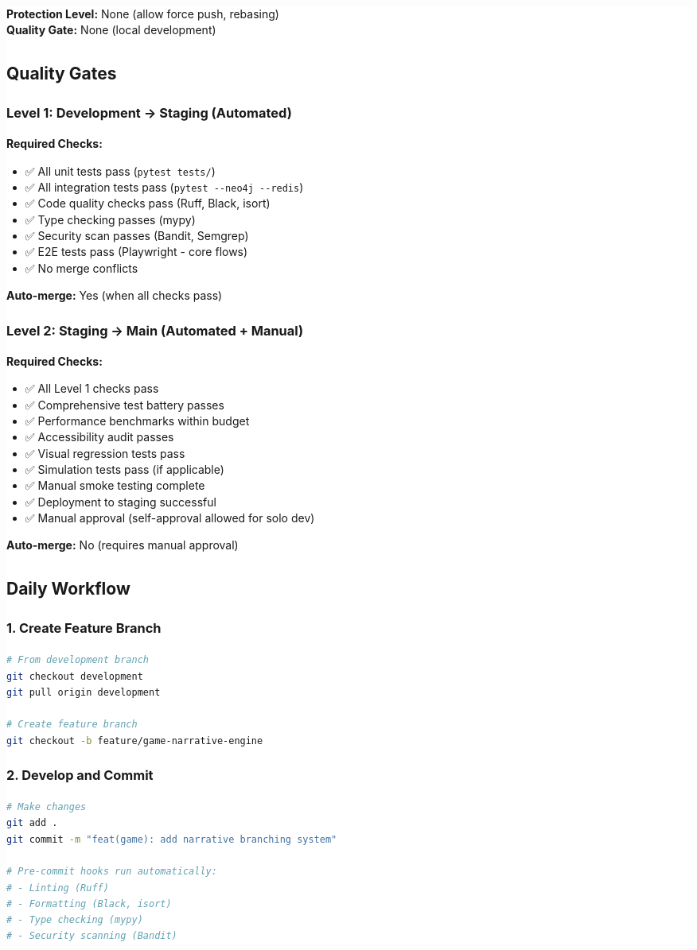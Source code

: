 **Protection Level:** None (allow force push, rebasing)  
**Quality Gate:** None (local development)

## Quality Gates

### Level 1: Development → Staging (Automated)

**Required Checks:**
- ✅ All unit tests pass (`pytest tests/`)
- ✅ All integration tests pass (`pytest --neo4j --redis`)
- ✅ Code quality checks pass (Ruff, Black, isort)
- ✅ Type checking passes (mypy)
- ✅ Security scan passes (Bandit, Semgrep)
- ✅ E2E tests pass (Playwright - core flows)
- ✅ No merge conflicts

**Auto-merge:** Yes (when all checks pass)

### Level 2: Staging → Main (Automated + Manual)

**Required Checks:**
- ✅ All Level 1 checks pass
- ✅ Comprehensive test battery passes
- ✅ Performance benchmarks within budget
- ✅ Accessibility audit passes
- ✅ Visual regression tests pass
- ✅ Simulation tests pass (if applicable)
- ✅ Manual smoke testing complete
- ✅ Deployment to staging successful
- ✅ Manual approval (self-approval allowed for solo dev)

**Auto-merge:** No (requires manual approval)

## Daily Workflow

### 1. Create Feature Branch

```bash
# From development branch
git checkout development
git pull origin development

# Create feature branch
git checkout -b feature/game-narrative-engine
```

### 2. Develop and Commit

```bash
# Make changes
git add .
git commit -m "feat(game): add narrative branching system"

# Pre-commit hooks run automatically:
# - Linting (Ruff)
# - Formatting (Black, isort)
# - Type checking (mypy)
# - Security scanning (Bandit)
```
